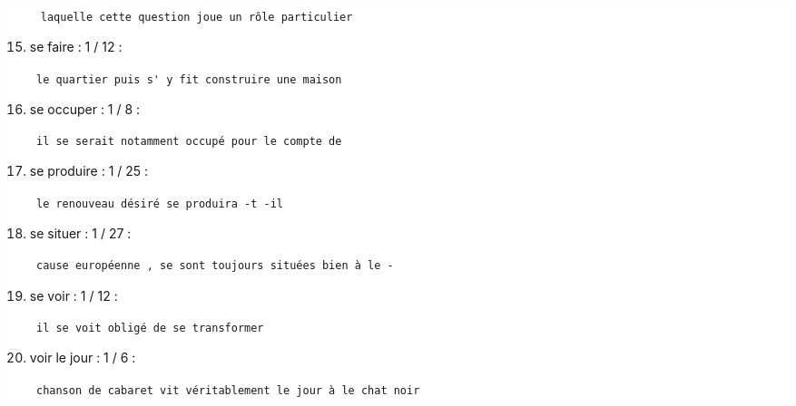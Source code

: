 		 laquelle cette question joue un rôle particulier

15. se faire : 1  / 12 :

		 le quartier puis s' y fit construire une maison

16. se occuper : 1  / 8 :

		 il se serait notamment occupé pour le compte de

17. se produire : 1  / 25 :

		 le renouveau désiré se produira -t -il

18. se situer : 1  / 27 :

		 cause européenne , se sont toujours situées bien à le -

19. se voir : 1  / 12 :

		 il se voit obligé de se transformer

20. voir le jour : 1  / 6 :

		 chanson de cabaret vit véritablement le jour à le chat noir

